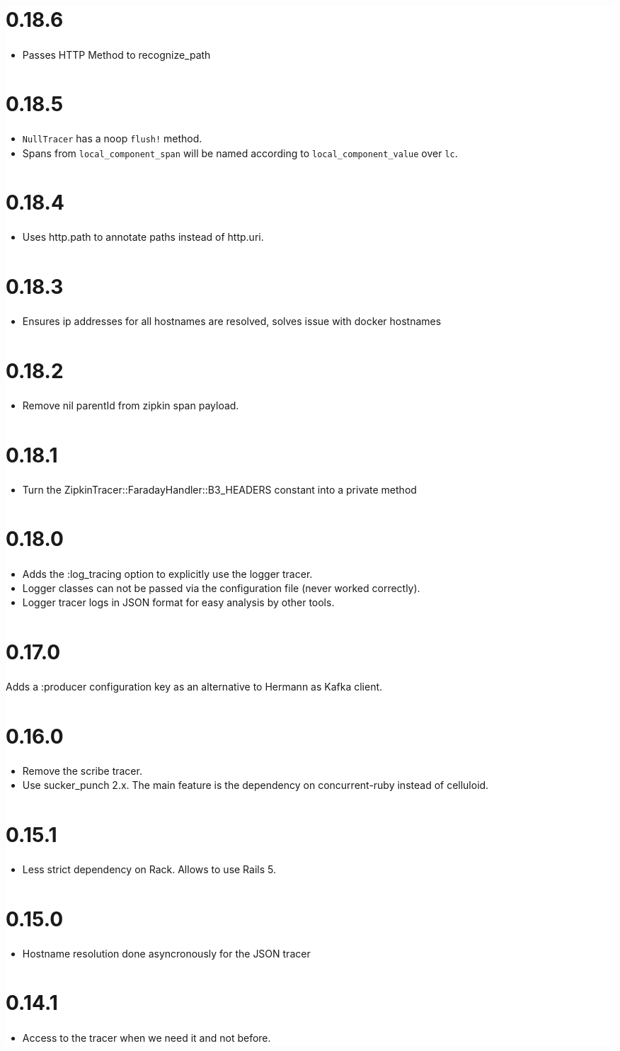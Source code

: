 # 0.18.6
* Passes HTTP Method to recognize_path

# 0.18.5
* `NullTracer` has a noop `flush!` method.
* Spans from `local_component_span` will be named according to `local_component_value` over `lc`.

# 0.18.4
* Uses http.path to annotate paths instead of http.uri.

# 0.18.3
* Ensures ip addresses for all hostnames are resolved, solves issue with docker hostnames

# 0.18.2
* Remove nil parentId from zipkin span payload.

# 0.18.1
* Turn the ZipkinTracer::FaradayHandler::B3_HEADERS constant into a private method

# 0.18.0
* Adds the :log_tracing option to explicitly use the logger tracer.
* Logger classes can not be passed via the configuration file (never worked correctly).
* Logger tracer logs in JSON format for easy analysis by other tools.

# 0.17.0
Adds a :producer configuration key as an alternative to Hermann as Kafka client.

# 0.16.0
* Remove the scribe tracer.
* Use sucker_punch 2.x. The main feature is the dependency on concurrent-ruby instead of celluloid.

# 0.15.1
* Less strict dependency on Rack. Allows to use Rails 5.

# 0.15.0
* Hostname resolution done asyncronously for the JSON tracer

# 0.14.1
* Access to the tracer when we need it and not before.
